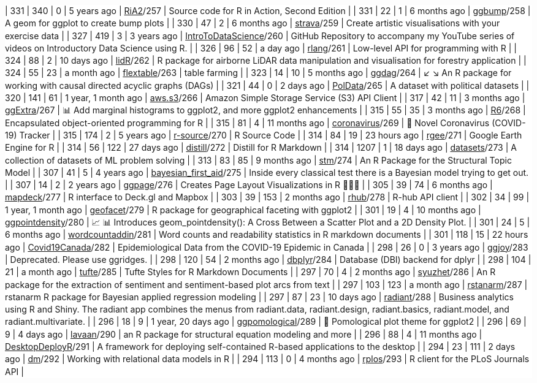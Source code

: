 | 331 | 340 | 0 | 5 years ago | [RiA2](https://github.com/kabacoff/RiA2)/257 | Source code for R in Action, Second Edition |
| 331 | 22 | 1 | 6 months ago | [ggbump](https://github.com/davidsjoberg/ggbump)/258 | A geom for ggplot to create bump plots |
| 330 | 47 | 2 | 6 months ago | [strava](https://github.com/marcusvolz/strava)/259 | Create artistic visualisations with your exercise data |
| 327 | 419 | 3 | 3 years ago | [IntroToDataScience](https://github.com/EasyD/IntroToDataScience)/260 | GitHub Repository to accompany my YouTube series of videos on Introductory Data Science using R. |
| 326 | 96 | 52 | a day ago | [rlang](https://github.com/r-lib/rlang)/261 | Low-level API for programming with R |
| 324 | 88 | 2 | 10 days ago | [lidR](https://github.com/Jean-Romain/lidR)/262 | R package for airborne LiDAR data manipulation and visualisation for forestry application |
| 324 | 55 | 23 | a month ago | [flextable](https://github.com/davidgohel/flextable)/263 | table farming |
| 323 | 14 | 10 | 5 months ago | [ggdag](https://github.com/malcolmbarrett/ggdag)/264 | :arrow_lower_left: :arrow_lower_right: An R package for working with causal directed acyclic graphs (DAGs) |
| 321 | 44 | 0 | 2 days ago | [PolData](https://github.com/erikgahner/PolData)/265 | A dataset with political datasets |
| 320 | 141 | 61 | 1 year, 1 month ago | [aws.s3](https://github.com/cloudyr/aws.s3)/266 | Amazon Simple Storage Service (S3) API Client |
| 317 | 42 | 11 | 3 months ago | [ggExtra](https://github.com/daattali/ggExtra)/267 | 📊 Add marginal histograms to ggplot2, and more ggplot2 enhancements |
| 315 | 55 | 35 | 3 months ago | [R6](https://github.com/r-lib/R6)/268 | Encapsulated object-oriented programming for R |
| 315 | 81 | 4 | 11 months ago | [coronavirus](https://github.com/JohnCoene/coronavirus)/269 | 🦠 Novel Coronavirus (COVID-19) Tracker |
| 315 | 174 | 2 | 5 years ago | [r-source](https://github.com/SurajGupta/r-source)/270 | R Source Code |
| 314 | 84 | 19 | 23 hours ago | [rgee](https://github.com/r-spatial/rgee)/271 | Google Earth Engine for R |
| 314 | 56 | 122 | 27 days ago | [distill](https://github.com/rstudio/distill)/272 | Distill for R Markdown |
| 314 | 1207 | 1 | 18 days ago | [datasets](https://github.com/selva86/datasets)/273 | A collection of datasets of ML problem solving |
| 313 | 83 | 85 | 9 months ago | [stm](https://github.com/bstewart/stm)/274 | An R Package for the Structural Topic Model |
| 307 | 41 | 5 | 4 years ago | [bayesian_first_aid](https://github.com/rasmusab/bayesian_first_aid)/275 | Inside every classical test there is a Bayesian model trying to get out. |
| 307 | 14 | 2 | 2 years ago | [ggpage](https://github.com/EmilHvitfeldt/ggpage)/276 | Creates Page Layout Visualizations in R 📄📄📄 |
| 305 | 39 | 74 | 6 months ago | [mapdeck](https://github.com/SymbolixAU/mapdeck)/277 | R interface to Deck.gl and Mapbox |
| 303 | 39 | 153 | 2 months ago | [rhub](https://github.com/r-hub/rhub)/278 | R-hub API client |
| 302 | 34 | 99 | 1 year, 1 month ago | [geofacet](https://github.com/hafen/geofacet)/279 | R package for geographical faceting with ggplot2 |
| 301 | 19 | 4 | 10 months ago | [ggpointdensity](https://github.com/LKremer/ggpointdensity)/280 | :chart_with_upwards_trend: :bar_chart: Introduces geom_pointdensity(): A Cross Between a Scatter Plot and a 2D Density Plot. |
| 301 | 24 | 5 | 6 months ago | [wordcountaddin](https://github.com/benmarwick/wordcountaddin)/281 | Word counts and readability statistics in R markdown documents |
| 301 | 118 | 15 | 22 hours ago | [Covid19Canada](https://github.com/ccodwg/Covid19Canada)/282 | Epidemiological Data from the COVID-19 Epidemic in Canada |
| 298 | 26 | 0 | 3 years ago | [ggjoy](https://github.com/clauswilke/ggjoy)/283 | Deprecated. Please use ggridges. |
| 298 | 120 | 54 | 2 months ago | [dbplyr](https://github.com/tidyverse/dbplyr)/284 | Database (DBI) backend for dplyr |
| 298 | 104 | 21 | a month ago | [tufte](https://github.com/rstudio/tufte)/285 | Tufte Styles for R Markdown Documents |
| 297 | 70 | 4 | 2 months ago | [syuzhet](https://github.com/mjockers/syuzhet)/286 | An R package for the extraction of sentiment and sentiment-based plot arcs from text |
| 297 | 103 | 123 | a month ago | [rstanarm](https://github.com/stan-dev/rstanarm)/287 | rstanarm R package for Bayesian applied regression modeling |
| 297 | 87 | 23 | 10 days ago | [radiant](https://github.com/radiant-rstats/radiant)/288 | Business analytics using R and Shiny. The radiant app combines the menus from radiant.data, radiant.design, radiant.basics, radiant.model, and radiant.multivariate. |
| 296 | 18 | 9 | 1 year, 20 days ago | [ggpomological](https://github.com/gadenbuie/ggpomological)/289 | 🍑 Pomological plot theme for ggplot2 |
| 296 | 69 | 9 | 4 days ago | [lavaan](https://github.com/yrosseel/lavaan)/290 | an R package for structural equation modeling and more |
| 296 | 88 | 4 | 11 months ago | [DesktopDeployR](https://github.com/wleepang/DesktopDeployR)/291 | A framework for deploying self-contained R-based applications to the desktop |
| 294 | 23 | 111 | 2 days ago | [dm](https://github.com/cynkra/dm)/292 | Working with relational data models in R |
| 294 | 113 | 0 | 4 months ago | [rplos](https://github.com/ropensci/rplos)/293 | R client for the PLoS Journals API |